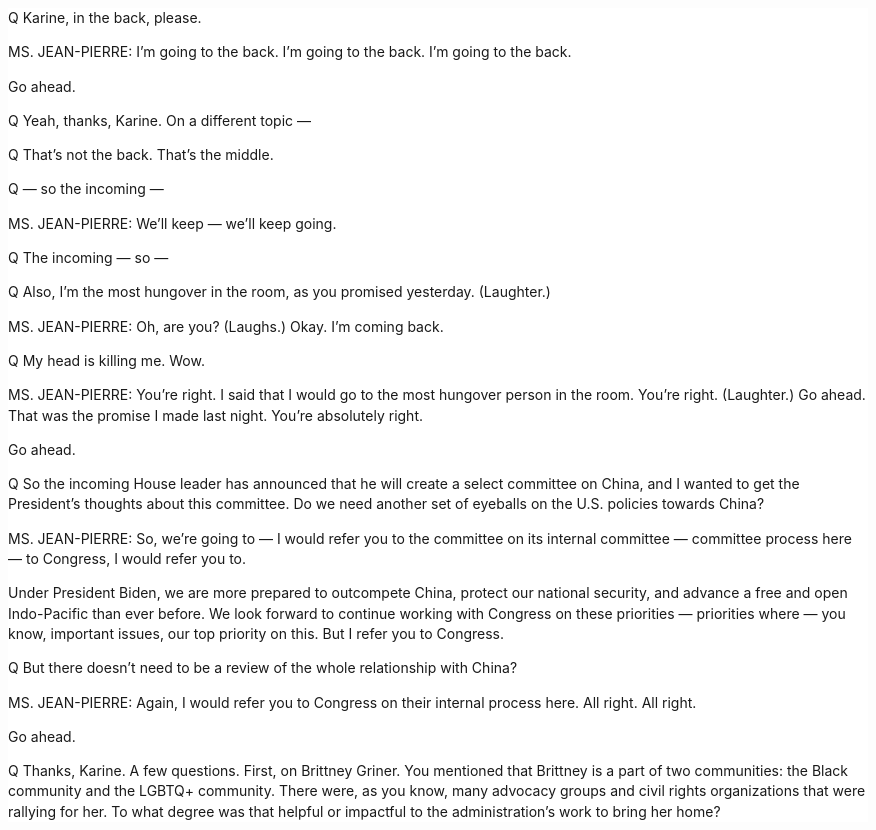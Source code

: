 Q Karine, in the back, please.

MS. JEAN-PIERRE: I’m going to the back. I’m going to the back. I’m going
to the back.

Go ahead.

Q Yeah, thanks, Karine. On a different topic —

Q That’s not the back. That’s the middle.

Q — so the incoming —

MS. JEAN-PIERRE: We’ll keep — we’ll keep going.

Q The incoming — so —

Q Also, I’m the most hungover in the room, as you promised yesterday.
(Laughter.)

MS. JEAN-PIERRE: Oh, are you? (Laughs.) Okay. I’m coming back.

Q My head is killing me. Wow.

MS. JEAN-PIERRE: You’re right. I said that I would go to the most
hungover person in the room. You’re right. (Laughter.) Go ahead. That
was the promise I made last night. You’re absolutely right.

Go ahead.

Q So the incoming House leader has announced that he will create a
select committee on China, and I wanted to get the President’s thoughts
about this committee. Do we need another set of eyeballs on the U.S.
policies towards China?

MS. JEAN-PIERRE: So, we’re going to — I would refer you to the committee
on its internal committee — committee process here — to Congress, I
would refer you to.

Under President Biden, we are more prepared to outcompete China, protect
our national security, and advance a free and open Indo-Pacific than
ever before. We look forward to continue working with Congress on these
priorities — priorities where — you know, important issues, our top
priority on this. But I refer you to Congress.

Q But there doesn’t need to be a review of the whole relationship with
China?

MS. JEAN-PIERRE: Again, I would refer you to Congress on their internal
process here. All right. All right.

Go ahead.

Q Thanks, Karine. A few questions. First, on Brittney Griner. You
mentioned that Brittney is a part of two communities: the Black
community and the LGBTQ+ community. There were, as you know, many
advocacy groups and civil rights organizations that were rallying for
her. To what degree was that helpful or impactful to the
administration’s work to bring her home?
